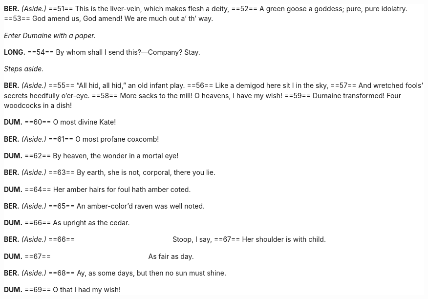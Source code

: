 **BER.**
*(Aside.)*
==51== This is the liver-vein, which makes flesh a deity,
==52== A green goose a goddess; pure, pure idolatry.
==53== God amend us, God amend! We are much out a’ th’ way.

*Enter Dumaine with a paper.*

**LONG.**
==54== By whom shall I send this?—Company? Stay.

*Steps aside.*

**BER.**
*(Aside.)*
==55== “All hid, all hid,” an old infant play.
==56== Like a demigod here sit I in the sky,
==57== And wretched fools’ secrets heedfully o’er-eye.
==58== More sacks to the mill! O heavens, I have my wish!
==59== Dumaine transformed! Four woodcocks in a dish!

**DUM.**
==60== O most divine Kate!

**BER.**
*(Aside.)*
==61== O most profane coxcomb!

**DUM.**
==62== By heaven, the wonder in a mortal eye!

**BER.**
*(Aside.)*
==63== By earth, she is not, corporal, there you lie.

**DUM.**
==64== Her amber hairs for foul hath amber coted.

**BER.**
*(Aside.)*
==65== An amber-color’d raven was well noted.

**DUM.**
==66== As upright as the cedar.

**BER.**
*(Aside.)*
==66==               Stoop, I say,
==67== Her shoulder is with child.

**DUM.**
==67==               As fair as day.

**BER.**
*(Aside.)*
==68== Ay, as some days, but then no sun must shine.

**DUM.**
==69== O that I had my wish!

